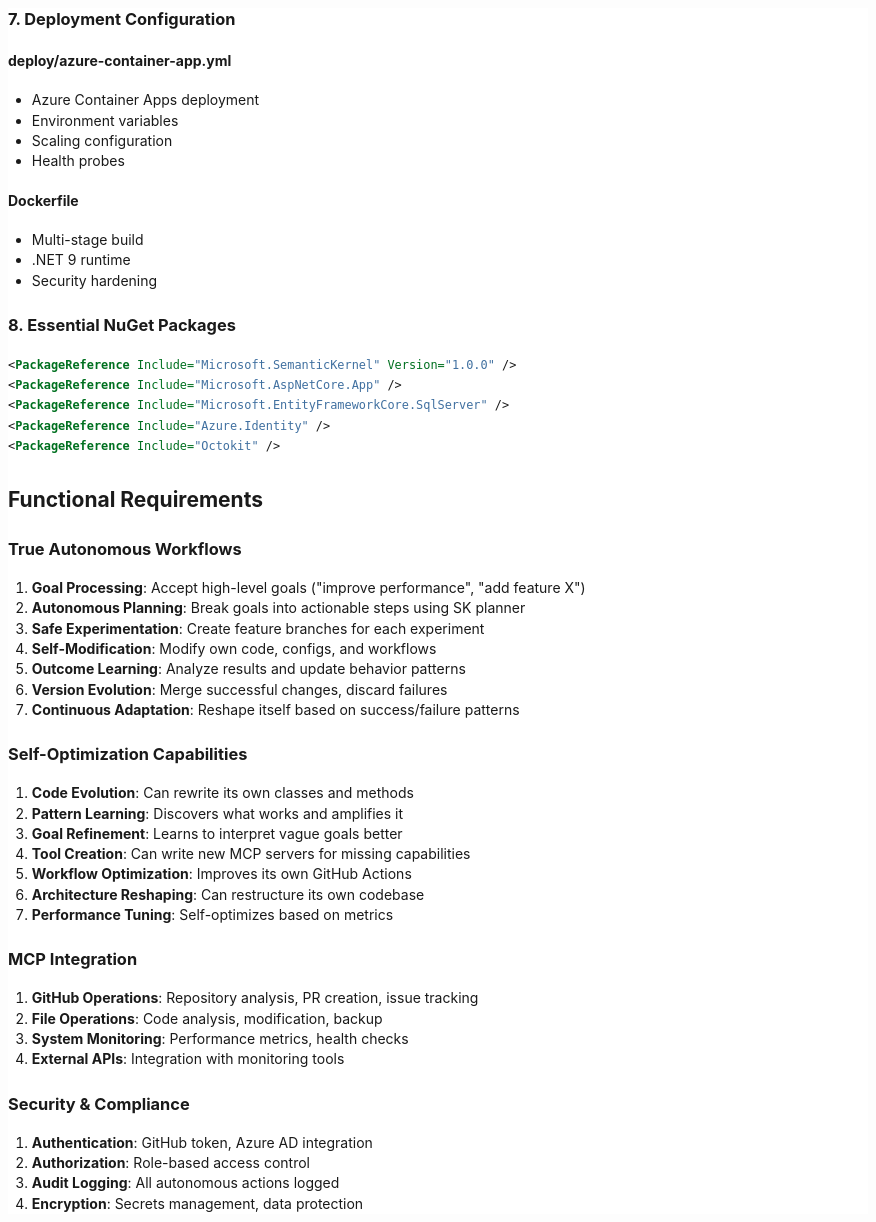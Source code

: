   ### 7. Deployment Configuration

  #### deploy/azure-container-app.yml
  - Azure Container Apps deployment
  - Environment variables
  - Scaling configuration  
  - Health probes

  #### Dockerfile
  - Multi-stage build
  - .NET 9 runtime
  - Security hardening

  ### 8. Essential NuGet Packages
  ```xml
  <PackageReference Include="Microsoft.SemanticKernel" Version="1.0.0" />
  <PackageReference Include="Microsoft.AspNetCore.App" />
  <PackageReference Include="Microsoft.EntityFrameworkCore.SqlServer" />
  <PackageReference Include="Azure.Identity" />
  <PackageReference Include="Octokit" />
  ```

  ## Functional Requirements

  ### True Autonomous Workflows
  1. **Goal Processing**: Accept high-level goals ("improve performance", "add feature X")
  2. **Autonomous Planning**: Break goals into actionable steps using SK planner
  3. **Safe Experimentation**: Create feature branches for each experiment
  4. **Self-Modification**: Modify own code, configs, and workflows
  5. **Outcome Learning**: Analyze results and update behavior patterns
  6. **Version Evolution**: Merge successful changes, discard failures
  7. **Continuous Adaptation**: Reshape itself based on success/failure patterns

  ### Self-Optimization Capabilities
  1. **Code Evolution**: Can rewrite its own classes and methods
  2. **Pattern Learning**: Discovers what works and amplifies it
  3. **Goal Refinement**: Learns to interpret vague goals better
  4. **Tool Creation**: Can write new MCP servers for missing capabilities
  5. **Workflow Optimization**: Improves its own GitHub Actions
  6. **Architecture Reshaping**: Can restructure its own codebase
  7. **Performance Tuning**: Self-optimizes based on metrics

  ### MCP Integration
  1. **GitHub Operations**: Repository analysis, PR creation, issue tracking
  2. **File Operations**: Code analysis, modification, backup
  3. **System Monitoring**: Performance metrics, health checks
  4. **External APIs**: Integration with monitoring tools

  ### Security & Compliance  
  1. **Authentication**: GitHub token, Azure AD integration
  2. **Authorization**: Role-based access control
  3. **Audit Logging**: All autonomous actions logged
  4. **Encryption**: Secrets management, data protection
